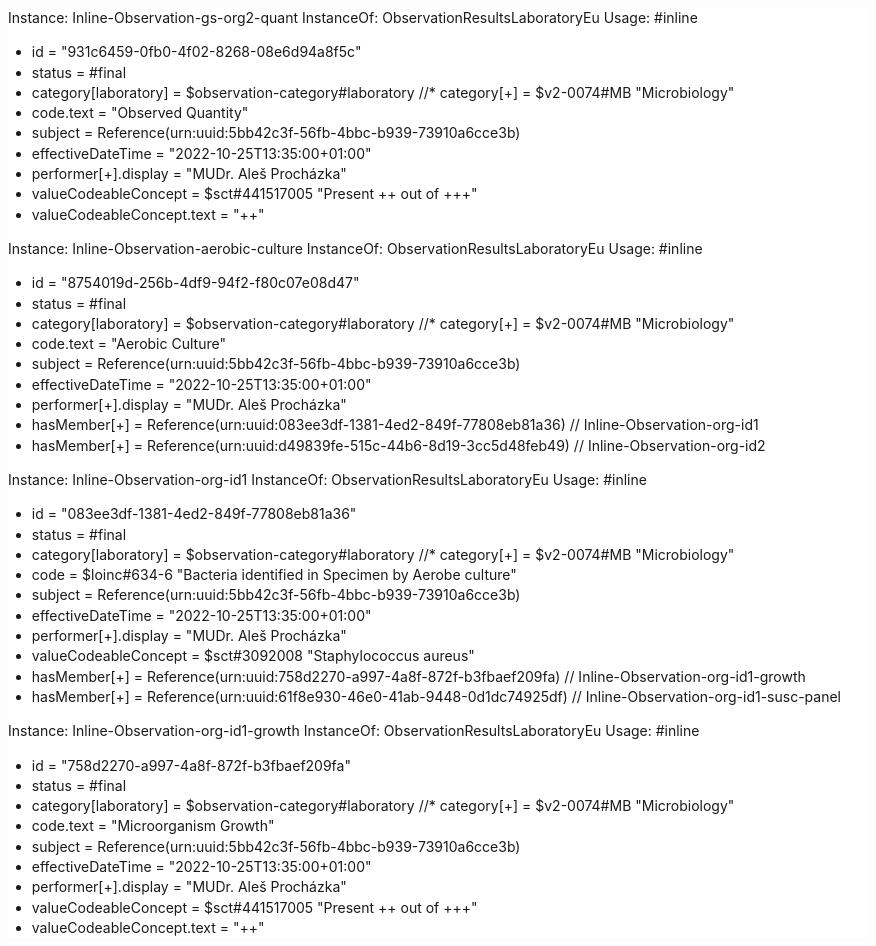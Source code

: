 Instance: Inline-Observation-gs-org2-quant
InstanceOf: ObservationResultsLaboratoryEu
Usage: #inline
* id = "931c6459-0fb0-4f02-8268-08e6d94a8f5c"
* status = #final
* category[laboratory] = $observation-category#laboratory
//* category[+] = $v2-0074#MB "Microbiology"
* code.text = "Observed Quantity"
* subject = Reference(urn:uuid:5bb42c3f-56fb-4bbc-b939-73910a6cce3b)
* effectiveDateTime = "2022-10-25T13:35:00+01:00"
* performer[+].display = "MUDr. Aleš Procházka"
* valueCodeableConcept = $sct#441517005 "Present ++ out of +++"
* valueCodeableConcept.text = "++"

Instance: Inline-Observation-aerobic-culture
InstanceOf: ObservationResultsLaboratoryEu
Usage: #inline
* id = "8754019d-256b-4df9-94f2-f80c07e08d47"
* status = #final
* category[laboratory] = $observation-category#laboratory
//* category[+] = $v2-0074#MB "Microbiology"
* code.text = "Aerobic Culture"
* subject = Reference(urn:uuid:5bb42c3f-56fb-4bbc-b939-73910a6cce3b)
* effectiveDateTime = "2022-10-25T13:35:00+01:00"
* performer[+].display = "MUDr. Aleš Procházka"
* hasMember[+] = Reference(urn:uuid:083ee3df-1381-4ed2-849f-77808eb81a36) // Inline-Observation-org-id1
* hasMember[+] = Reference(urn:uuid:d49839fe-515c-44b6-8d19-3cc5d48feb49) // Inline-Observation-org-id2

Instance: Inline-Observation-org-id1
InstanceOf: ObservationResultsLaboratoryEu
Usage: #inline
* id = "083ee3df-1381-4ed2-849f-77808eb81a36"
* status = #final
* category[laboratory] = $observation-category#laboratory
//* category[+] = $v2-0074#MB "Microbiology"
* code = $loinc#634-6 "Bacteria identified in Specimen by Aerobe culture"
* subject = Reference(urn:uuid:5bb42c3f-56fb-4bbc-b939-73910a6cce3b)
* effectiveDateTime = "2022-10-25T13:35:00+01:00"
* performer[+].display = "MUDr. Aleš Procházka"
* valueCodeableConcept = $sct#3092008 "Staphylococcus aureus"
* hasMember[+] = Reference(urn:uuid:758d2270-a997-4a8f-872f-b3fbaef209fa) // Inline-Observation-org-id1-growth
* hasMember[+] = Reference(urn:uuid:61f8e930-46e0-41ab-9448-0d1dc74925df) // Inline-Observation-org-id1-susc-panel

Instance: Inline-Observation-org-id1-growth
InstanceOf: ObservationResultsLaboratoryEu
Usage: #inline
* id = "758d2270-a997-4a8f-872f-b3fbaef209fa"
* status = #final
* category[laboratory] = $observation-category#laboratory
//* category[+] = $v2-0074#MB "Microbiology"
* code.text = "Microorganism Growth"
* subject = Reference(urn:uuid:5bb42c3f-56fb-4bbc-b939-73910a6cce3b)
* effectiveDateTime = "2022-10-25T13:35:00+01:00"
* performer[+].display = "MUDr. Aleš Procházka"
* valueCodeableConcept = $sct#441517005 "Present ++ out of +++"
* valueCodeableConcept.text = "++"
